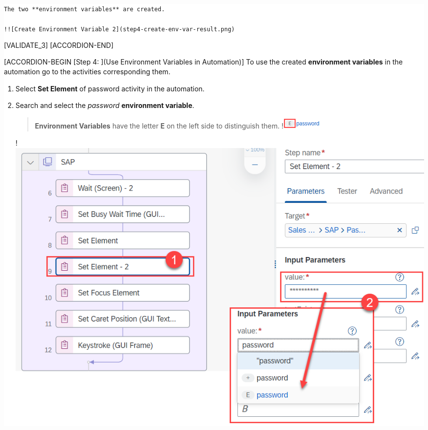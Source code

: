     The two **environment variables** are created.

    !![Create Environment Variable 2](step4-create-env-var-result.png)

[VALIDATE_3]
[ACCORDION-END]

[ACCORDION-BEGIN [Step 4: ](Use Environment Variables in Automation)]
To use the created **environment variables** in the automation go to the activities corresponding them.

1.  Select **Set Element** of password activity in the automation.

2.  Search and select the *password* **environment variable**.

    > **Environment Variables** have the letter **E** on the left side to distinguish them. !![Distinguish Environment Variables](step4-E.png)

    !![Use password Environment Variable](step4-password-variable.png)
